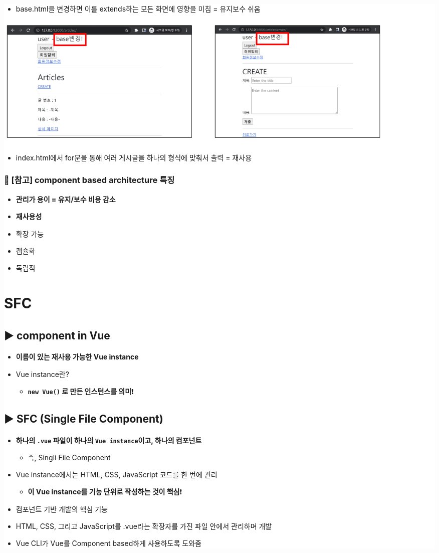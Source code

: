 * base.html을 변경하면 이를 extends하는 모든 화면에 영향을 미침 = 유지보수 쉬움

![](Vue_CLI_assets/2022-11-02-20-14-32-image.png)

* index.html에서 for문을 통해 여러 게시글을 하나의 형식에 맞춰서 출력 = 재사용

### 📌 [참고] component based architecture 특징

* **관리가 용이 = 유지/보수 비용 감소**

* **재사용성**

* 확장 가능

* 캡슐화

* 독립적

# SFC

## ▶ component in Vue

* **이름이 있는 재사용 가능한 Vue instance**

* Vue instance란?
  
  * **`new Vue()` 로 만든 인스턴스를 의미**❗

## ▶ SFC (Single File Component)

* **하나의 `.vue` 파일이 하나의 `Vue instance`이고, 하나의 컴포넌트**
  
  * 즉, Singli File Component

* Vue instance에서는 HTML, CSS, JavaScript 코드를 한 번에 관리
  
  * **이 Vue instance를 기능 단위로 작성하는 것이 핵심**❗

* 컴포넌트 기반 개발의 핵심 기능

* HTML, CSS, 그리고 JavaScript를 .vue라는 확장자를 가진 파일 안에서 관리하며 개발

* Vue CLI가 Vue를 Component based하게 사용하도록 도와줌
